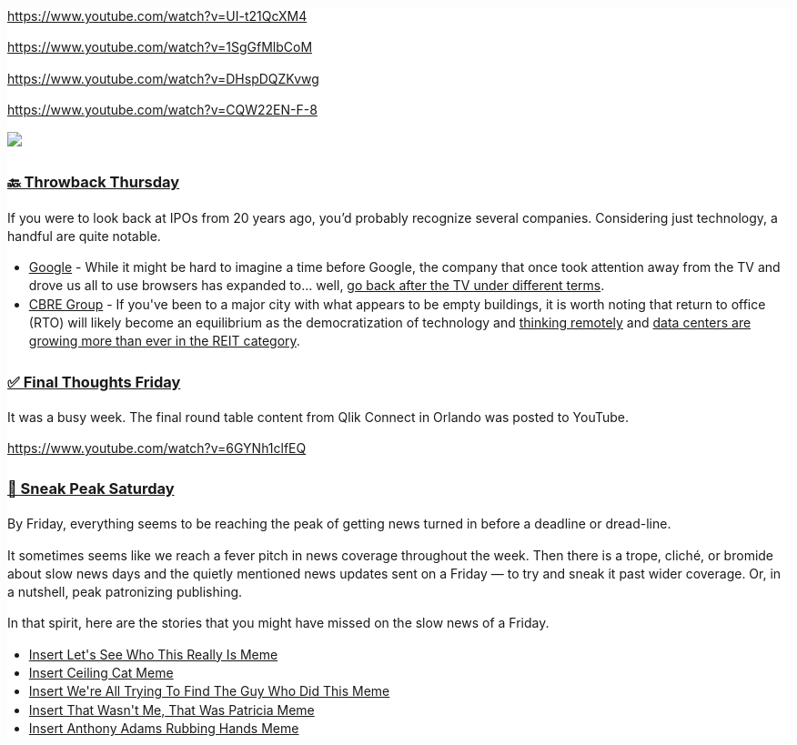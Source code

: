https://www.youtube.com/watch?v=UI-t21QcXM4

https://www.youtube.com/watch?v=1SgGfMlbCoM

https://www.youtube.com/watch?v=DHspDQZKvwg

https://www.youtube.com/watch?v=CQW22EN-F-8

[![](https://www.fooddive.com/imgproxy/lorgD6Fb90yUKzfFbVtd70jCP9VPMFMubf-xWgzfVBo/g:ce/rs:fit:770:435/bG9jYWw6Ly8vZGl2ZWltYWdlL1RoaW5fTWludHNfUGFja19TaG90XzEuanBn.webp)](https://www.fooddive.com/news/kraft-heinz-jell-o-girl-scout-cookies-pudding-cups/715404/?utm_source=hot-fudge-daily&utm_medium=email&utm_campaign=wacky-wednesday-for-2024-06-12)

### [🔙 Throwback Thursday](https://hot.fudge.org/archive/throwback-thursday-for-2024-06-13/)

If you were to look back at IPOs from 20 years ago, you’d probably recognize several companies. Considering just technology, a handful are quite notable.

- [Google](https://en.wikipedia.org/wiki/Google?utm_source=hot-fudge-daily&utm_medium=email&utm_campaign=throwback-thursday-for-2024-06-13) - While it might be hard to imagine a time before Google, the company that once took attention away from the TV and drove us all to use browsers has expanded to… well, [go back after the TV under different terms](https://www.techmeme.com/240610/p41?utm_source=hot-fudge-daily&utm_medium=email&utm_campaign=throwback-thursday-for-2024-06-13#a240610p41).
- [CBRE Group](https://en.wikipedia.org/wiki/CBRE_Group?utm_source=hot-fudge-daily&utm_medium=email&utm_campaign=throwback-thursday-for-2024-06-13) \- If you've been to a major city with what appears to be empty buildings, it is worth noting that return to office (RTO) will likely become an equilibrium as the democratization of technology and [thinking remotely](https://fudge.org/archive/thinking-remotely/?utm_source=hot-fudge-daily&utm_medium=email&utm_campaign=throwback-thursday-for-2024-06-13) and [data centers are growing more than ever in the REIT category](https://www.techmeme.com/240608/p8?utm_source=hot-fudge-daily&utm_medium=email&utm_campaign=throwback-thursday-for-2024-06-13#a240608p8).

### [✅ Final Thoughts Friday](https://hot.fudge.org/archive/final-thoughts-friday-for-2024-06-14/)

It was a busy week. The final round table content from Qlik Connect in Orlando was posted to YouTube.

https://www.youtube.com/watch?v=6GYNh1clfEQ

### [🔮 Sneak Peak Saturday](https://hot.fudge.org/archive/sneak-peak-saturday-for-2024-06-15/)

By Friday, everything seems to be reaching the peak of getting news turned in before a deadline or dread-line. 

It sometimes seems like we reach a fever pitch in news coverage throughout the week. Then there is a trope, cliché, or bromide about slow news days and the quietly mentioned news updates sent on a Friday — to try and sneak it past wider coverage. Or, in a nutshell, peak patronizing publishing.

In that spirit, here are the stories that you might have missed on the slow news of a Friday.

- [Insert Let's See Who This Really Is Meme](https://www.techmeme.com/240614/p15?utm_source=hot-fudge-daily&utm_medium=email&utm_campaign=sneak-peak-saturday-for-2024-06-15#a240614p15)
- [Insert Ceiling Cat Meme](https://www.techmeme.com/240614/p11?utm_source=hot-fudge-daily&utm_medium=email&utm_campaign=sneak-peak-saturday-for-2024-06-15#a240614p11)
- [Insert We're All Trying To Find The Guy Who Did This Meme](https://www.techmeme.com/240614/p8?utm_source=hot-fudge-daily&utm_medium=email&utm_campaign=sneak-peak-saturday-for-2024-06-15#a240614p8)
- [Insert That Wasn't Me, That Was Patricia Meme](https://www.techmeme.com/240614/p5?utm_source=hot-fudge-daily&utm_medium=email&utm_campaign=sneak-peak-saturday-for-2024-06-15#a240614p5)
- [Insert Anthony Adams Rubbing Hands Meme](https://www.techmeme.com/240614/p4?utm_source=hot-fudge-daily&utm_medium=email&utm_campaign=sneak-peak-saturday-for-2024-06-15#a240614p4)
